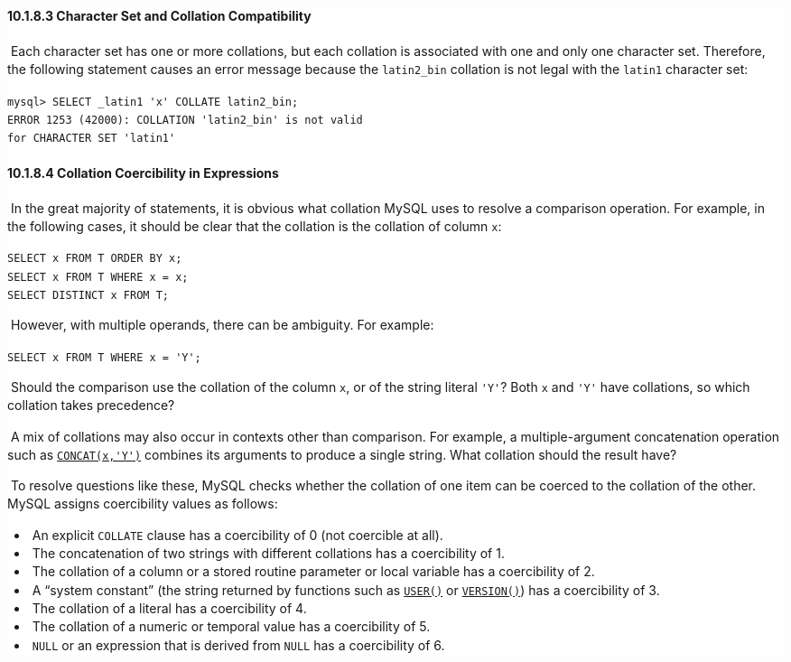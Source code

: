 #### 10.1.8.3 Character Set and Collation Compatibility

​          Each character set has one or more collations, but each          collation is associated with one and only one character set.          Therefore, the following statement causes an error message          because the `latin2_bin` collation is not          legal with the `latin1` character set:        

```
mysql> SELECT _latin1 'x' COLLATE latin2_bin;
ERROR 1253 (42000): COLLATION 'latin2_bin' is not valid
for CHARACTER SET 'latin1'

```

#### 10.1.8.4 Collation Coercibility in Expressions

​          In the great majority of statements, it is obvious what          collation MySQL uses to resolve a comparison operation. For          example, in the following cases, it should be clear that the          collation is the collation of column `x`:        

```
SELECT x FROM T ORDER BY x;
SELECT x FROM T WHERE x = x;
SELECT DISTINCT x FROM T;

```

​          However, with multiple operands, there can be ambiguity. For          example:        

```
SELECT x FROM T WHERE x = 'Y';

```

​          Should the comparison use the collation of the column          `x`, or of the string literal          `'Y'`? Both `x` and          `'Y'` have collations, so which collation          takes precedence?        

​          A mix of collations may also occur in contexts other than          comparison. For example, a multiple-argument concatenation          operation such as [`CONCAT(x,'Y')`](file:///F:/Tech_doc/Mysql/refman-5.5-en.html-chapter/functions.html#function_concat)          combines its arguments to produce a single string. What          collation should the result have?        

​          To resolve questions like these, MySQL checks whether the          collation of one item can be coerced to the collation of the          other. MySQL assigns coercibility values as follows:

- ​              An explicit `COLLATE` clause has a              coercibility of 0 (not coercible at all).            
- ​              The concatenation of two strings with different collations              has a coercibility of 1.            
- ​              The collation of a column or a stored routine parameter or              local variable has a coercibility of 2.            
- ​              A “system constant” (the string returned by              functions such as [`USER()`](file:///F:/Tech_doc/Mysql/refman-5.5-en.html-chapter/functions.html#function_user) or              [`VERSION()`](file:///F:/Tech_doc/Mysql/refman-5.5-en.html-chapter/functions.html#function_version)) has a              coercibility of 3.            
- ​              The collation of a literal has a coercibility of 4.            
- ​              The collation of a numeric or temporal value has a              coercibility of 5.            
- ​              `NULL` or an expression that is derived              from `NULL` has a coercibility of 6.
